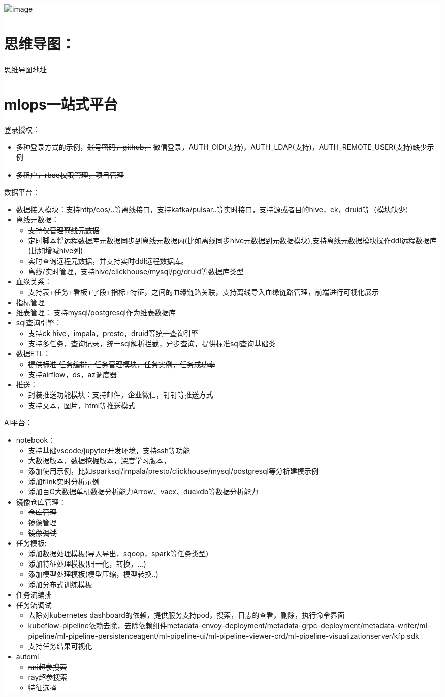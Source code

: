 ![image](https://user-images.githubusercontent.com/20157705/204804498-57b85892-88db-4edb-b595-3655e462f042.png)


# 思维导图：

[思维导图地址](https://gitmind.cn/app/docs/ma28m6np)

# mlops一站式平台

登录授权：

 - 多种登录方式的示例，~~账号密码，github，~~ 微信登录，AUTH_OID(支持)，AUTH_LDAP(支持)，AUTH_REMOTE_USER(支持)缺少示例

 - ~~多租户，rbac权限管理，项目管理~~

数据平台：

 - 数据接入模块：支持http/cos/..等离线接口，支持kafka/pulsar..等实时接口，支持源或者目的hive，ck，druid等（模块缺少）
 - 离线元数据：
   - ~~支持仅管理离线元数据~~
   - 定时脚本将远程数据库元数据同步到离线元数据内(比如离线同步hive元数据到元数据模块),支持离线元数据模块操作ddl远程数据库(比如增减hive列)
   - 实时查询远程元数据，并支持实时ddl远程数据库。
   - 离线/实时管理，支持hive/clickhouse/mysql/pg/druid等数据库类型
 - 血缘关系：
   - 支持表+任务+看板+字段+指标+特征，之间的血缘链路关联，支持离线导入血缘链路管理，前端进行可视化展示
 - ~~指标管理~~
 - ~~维表管理： 支持mysql/postgresql作为维表数据库~~
 - sql查询引擎：
   - 支持ck hive，impala，presto，druid等统一查询引擎
   - ~~支持多任务，查询记录，统一sql解析拦截，异步查询，提供标准sql查询基础类~~
 - 数据ETL：
   - ~~提供标准 任务编排，任务管理模块，任务实例，任务成功率~~
   - 支持airflow，ds，az调度器
 - 推送：
   - 封装推送功能模块：支持邮件，企业微信，钉钉等推送方式
   - 支持文本，图片，html等推送模式 

AI平台：

 - notebook：
   - ~~支持基础vscode/jupyter开发环境，支持ssh等功能~~
   - ~~大数据版本，数据挖掘版本，深度学习版本，~~
   - 添加使用示例，比如sparksql/impala/presto/clickhouse/mysql/postgresql等分析建模示例
   - 添加flink实时分析示例
   - 添加百G大数据单机数据分析能力Arrow、vaex、duckdb等数据分析能力
 - 镜像仓库管理：
   - ~~仓库管理~~
   - ~~镜像管理~~
   - ~~镜像调试~~
 - 任务模板:
   - 添加数据处理模板(导入导出，sqoop，spark等任务类型)
   - 添加特征处理模板(归一化，转换，...)
   - 添加模型处理模板(模型压缩，模型转换..)
   - ~~添加分布式训练模板~~
 - ~~任务流编排~~
 - 任务流调试
   - 去除对kubernetes dashboard的依赖，提供服务支持pod，搜索，日志的查看，删除，执行命令界面
   - kubeflow-pipeline依赖去除，去除依赖组件metadata-envoy-deployment/metadata-grpc-deployment/metadata-writer/ml-pipeline/ml-pipeline-persistenceagent/ml-pipeline-ui/ml-pipeline-viewer-crd/ml-pipeline-visualizationserver/kfp sdk
   - 支持任务结果可视化
 - automl
   - ~~nni超参搜索~~
   - ray超参搜索
   - 特征选择
